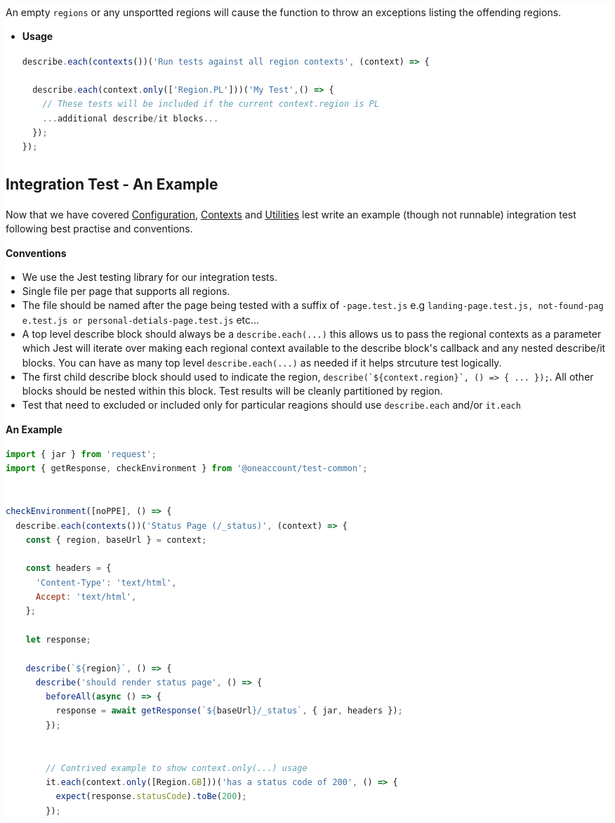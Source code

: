   An empty `regions` or any unsportted regions will cause the function to throw an exceptions listing the offending regions.

* **Usage**
  
  ```javascript
  describe.each(contexts())('Run tests against all region contexts', (context) => {

    describe.each(context.only(['Region.PL']))('My Test',() => {
      // These tests will be included if the current context.region is PL
      ...additional describe/it blocks...
    });
  });
  ```


## Integration Test - An Example
Now that we have covered [Configuration](#configuration), [Contexts](#contexts) and [Utilities](#utilities) lest write an example (though not runnable) integration test following best practise and conventions.

**Conventions**

- We use the Jest testing library for our integration tests. 
- Single file per page that supports all regions.
- The file should be named after the page being tested with a suffix of `-page.test.js` e.g `landing-page.test.js, not-found-page.test.js or personal-detials-page.test.js` etc...
- A top level describe block should always be a `describe.each(...)` this allows us to pass the regional contexts as a parameter which Jest will iterate over making each regional context available to the describe block's callback and any nested describe/it blocks. You can have as many top level `describe.each(...)` as needed if it helps strcuture test logically.
- The first child describe block should used to indicate the region, ```describe(`${context.region}`, () => { ... });```. All other blocks should be nested within this block. Test results will be cleanly partitioned by region.
- Test that need to excluded or included only for particular reagions should use `describe.each` and/or `it.each`

**An Example**

```javascript
import { jar } from 'request';
import { getResponse, checkEnvironment } from '@oneaccount/test-common';


checkEnvironment([noPPE], () => {
  describe.each(contexts())('Status Page (/_status)', (context) => {
    const { region, baseUrl } = context;

    const headers = {
      'Content-Type': 'text/html',
      Accept: 'text/html',
    };

    let response;

    describe(`${region}`, () => {
      describe('should render status page', () => {
        beforeAll(async () => {
          response = await getResponse(`${baseUrl}/_status`, { jar, headers });
        });


        // Contrived example to show context.only(...) usage 
        it.each(context.only([Region.GB]))('has a status code of 200', () => {
          expect(response.statusCode).toBe(200);
        });

```